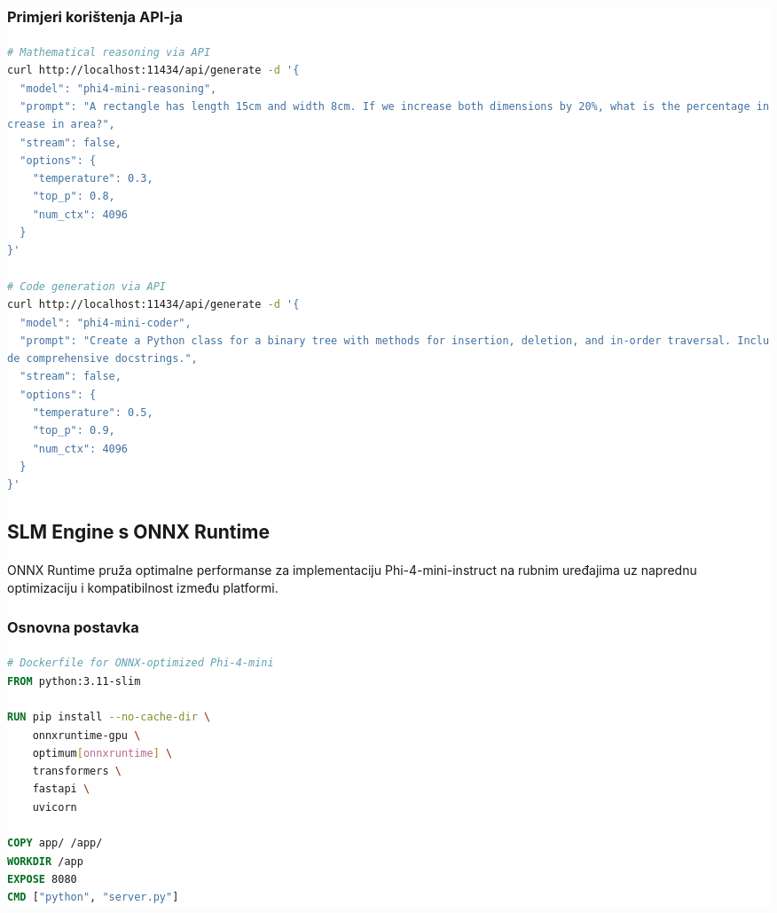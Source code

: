 ### Primjeri korištenja API-ja

```bash
# Mathematical reasoning via API
curl http://localhost:11434/api/generate -d '{
  "model": "phi4-mini-reasoning",
  "prompt": "A rectangle has length 15cm and width 8cm. If we increase both dimensions by 20%, what is the percentage increase in area?",
  "stream": false,
  "options": {
    "temperature": 0.3,
    "top_p": 0.8,
    "num_ctx": 4096
  }
}'

# Code generation via API
curl http://localhost:11434/api/generate -d '{
  "model": "phi4-mini-coder",
  "prompt": "Create a Python class for a binary tree with methods for insertion, deletion, and in-order traversal. Include comprehensive docstrings.",
  "stream": false,
  "options": {
    "temperature": 0.5,
    "top_p": 0.9,
    "num_ctx": 4096
  }
}'
```

## SLM Engine s ONNX Runtime

ONNX Runtime pruža optimalne performanse za implementaciju Phi-4-mini-instruct na rubnim uređajima uz naprednu optimizaciju i kompatibilnost između platformi.

### Osnovna postavka

```dockerfile
# Dockerfile for ONNX-optimized Phi-4-mini
FROM python:3.11-slim

RUN pip install --no-cache-dir \
    onnxruntime-gpu \
    optimum[onnxruntime] \
    transformers \
    fastapi \
    uvicorn

COPY app/ /app/
WORKDIR /app
EXPOSE 8080
CMD ["python", "server.py"]
```
